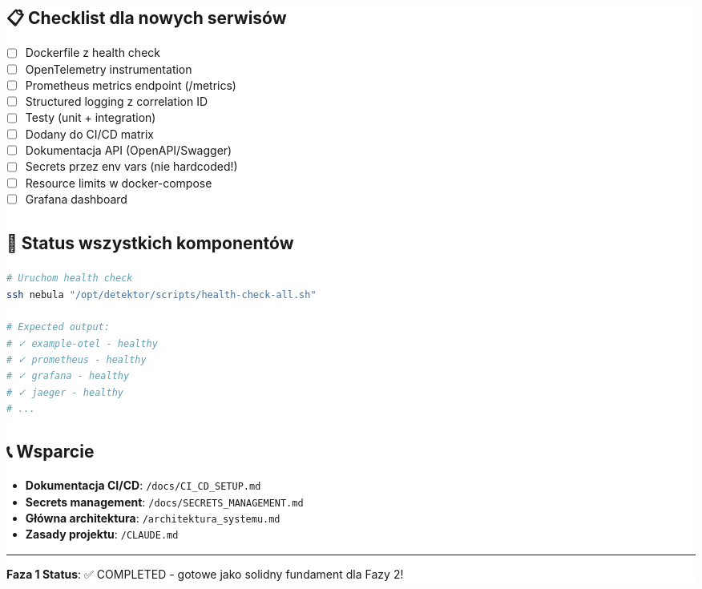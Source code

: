 ## 📋 Checklist dla nowych serwisów

- [ ] Dockerfile z health check
- [ ] OpenTelemetry instrumentation
- [ ] Prometheus metrics endpoint (/metrics)
- [ ] Structured logging z correlation ID
- [ ] Testy (unit + integration)
- [ ] Dodany do CI/CD matrix
- [ ] Dokumentacja API (OpenAPI/Swagger)
- [ ] Secrets przez env vars (nie hardcoded!)
- [ ] Resource limits w docker-compose
- [ ] Grafana dashboard

## 🚦 Status wszystkich komponentów

```bash
# Uruchom health check
ssh nebula "/opt/detektor/scripts/health-check-all.sh"

# Expected output:
# ✓ example-otel - healthy
# ✓ prometheus - healthy
# ✓ grafana - healthy
# ✓ jaeger - healthy
# ...
```

## 📞 Wsparcie

- **Dokumentacja CI/CD**: `/docs/CI_CD_SETUP.md`
- **Secrets management**: `/docs/SECRETS_MANAGEMENT.md`
- **Główna architektura**: `/architektura_systemu.md`
- **Zasady projektu**: `/CLAUDE.md`

---

**Faza 1 Status**: ✅ COMPLETED - gotowe jako solidny fundament dla Fazy 2!
